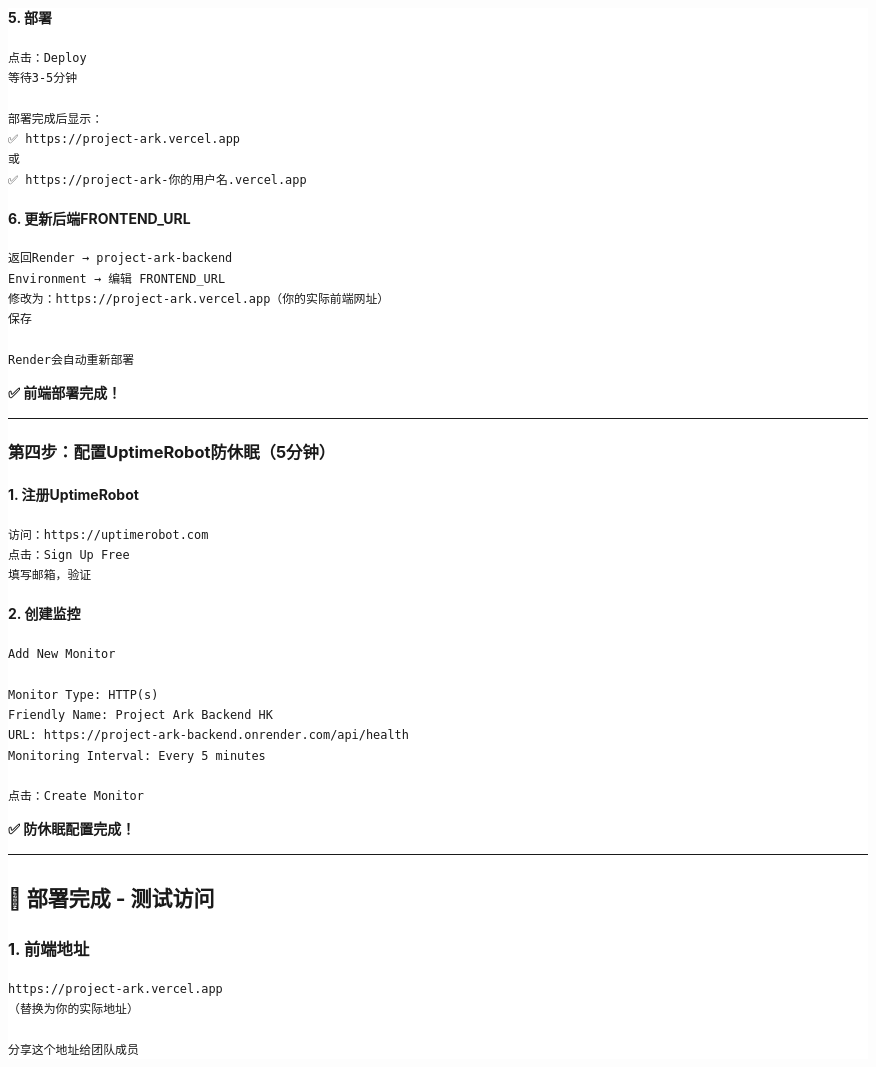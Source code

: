 #### 5. 部署
```
点击：Deploy
等待3-5分钟

部署完成后显示：
✅ https://project-ark.vercel.app
或
✅ https://project-ark-你的用户名.vercel.app
```

#### 6. 更新后端FRONTEND_URL
```
返回Render → project-ark-backend
Environment → 编辑 FRONTEND_URL
修改为：https://project-ark.vercel.app（你的实际前端网址）
保存

Render会自动重新部署
```

**✅ 前端部署完成！**

---

### 第四步：配置UptimeRobot防休眠（5分钟）

#### 1. 注册UptimeRobot
```
访问：https://uptimerobot.com
点击：Sign Up Free
填写邮箱，验证
```

#### 2. 创建监控
```
Add New Monitor

Monitor Type: HTTP(s)
Friendly Name: Project Ark Backend HK
URL: https://project-ark-backend.onrender.com/api/health
Monitoring Interval: Every 5 minutes

点击：Create Monitor
```

**✅ 防休眠配置完成！**

---

## 🎉 部署完成 - 测试访问

### 1. 前端地址
```
https://project-ark.vercel.app
（替换为你的实际地址）

分享这个地址给团队成员
```

